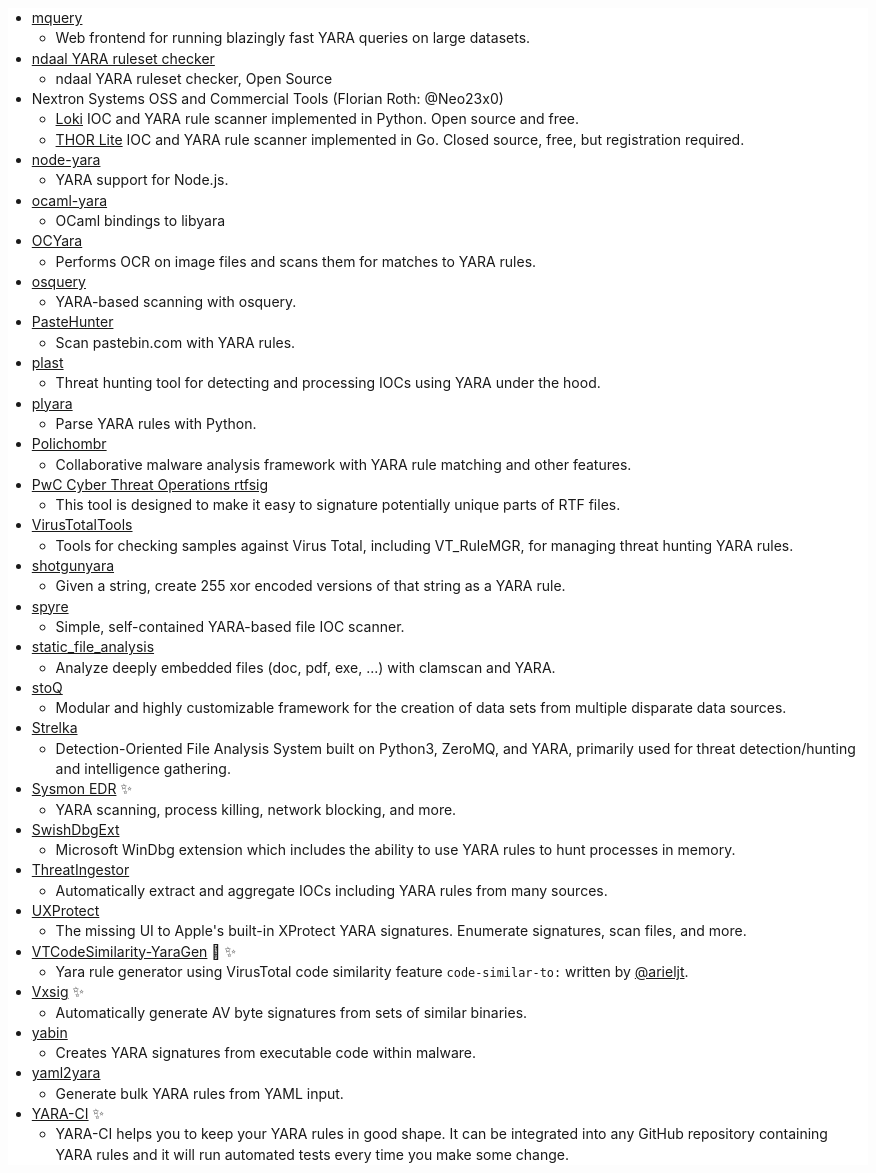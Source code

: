 * [mquery](https://github.com/CERT-Polska/mquery)
    - Web frontend for running blazingly fast YARA queries on large datasets.
* [ndaal YARA ruleset checker](https://gitlab.com/ndaal_open_source/ndaal_yara_nyc)
    - ndaal YARA ruleset checker, Open Source
* Nextron Systems OSS and Commercial Tools (Florian Roth: @Neo23x0)
    - [Loki](https://github.com/Neo23x0/Loki) IOC and YARA rule scanner implemented in Python. Open source and free.
    - [THOR Lite](https://www.nextron-systems.com/thor-lite/) IOC and YARA rule scanner implemented in Go. Closed source, free, but registration required.
* [node-yara](https://github.com/nospaceships/node-yara)
    - YARA support for Node.js.
* [ocaml-yara](https://github.com/elastic/ocaml-yara)
    - OCaml bindings to libyara
* [OCYara](https://github.com/bandrel/OCyara)
    - Performs OCR on image files and scans them for matches to YARA rules.
* [osquery](https://osquery.readthedocs.io/en/stable/deployment/yara/)
    - YARA-based scanning with osquery.
* [PasteHunter](https://github.com/kevthehermit/PasteHunter)
    - Scan pastebin.com with YARA rules.
* [plast](https://github.com/sk4la/plast)
    - Threat hunting tool for detecting and processing IOCs using YARA under the hood.
* [plyara](https://github.com/plyara/plyara)
    - Parse YARA rules with Python.
* [Polichombr](https://github.com/ANSSI-FR/polichombr)
    - Collaborative malware analysis framework with YARA rule matching and other features.
* [PwC Cyber Threat Operations rtfsig](https://github.com/PwCUK-CTO/rtfsig)
    - This tool is designed to make it easy to signature potentially unique parts of RTF files.
* [VirusTotalTools](https://github.com/silascutler/VirusTotalTools)
    - Tools for checking samples against Virus Total, including VT_RuleMGR, for managing threat hunting YARA rules.
* [shotgunyara](https://github.com/darienhuss/shotgunyara)
    - Given a string, create 255 xor encoded versions of that string as a YARA rule.
* [spyre](https://github.com/spyre-project/spyre)
    - Simple, self-contained YARA-based file IOC scanner.
* [static_file_analysis](https://github.com/lprat/static_file_analysis)
    - Analyze deeply embedded files (doc, pdf, exe, ...) with clamscan and YARA.
* [stoQ](https://github.com/PUNCH-Cyber/stoq)
    - Modular and highly customizable framework for the creation of data sets from multiple disparate data sources.
* [Strelka](https://github.com/target/strelka)
    - Detection-Oriented File Analysis System built on Python3, ZeroMQ, and YARA, primarily used for threat detection/hunting and intelligence gathering.
* [Sysmon EDR](https://github.com/ion-storm/sysmon-edr) :sparkles:
    - YARA scanning, process killing, network blocking, and more.
* [SwishDbgExt](https://github.com/comaeio/SwishDbgExt)
    - Microsoft WinDbg extension which includes the ability to use YARA rules to hunt processes in memory.
* [ThreatIngestor](https://github.com/InQuest/ThreatIngestor/)
    - Automatically extract and aggregate IOCs including YARA rules from many sources.
* [UXProtect](https://digitasecurity.com/uxprotect/)
    - The missing UI to Apple's built-in XProtect YARA signatures. Enumerate signatures, scan files, and more.
* [VTCodeSimilarity-YaraGen](https://github.com/arieljt/VTCodeSimilarity-YaraGen) :gem: :sparkles:
    - Yara rule generator using VirusTotal code similarity feature `code-similar-to:` written by [@arieljt](https://twitter.com/arieljt).
* [Vxsig](https://github.com/google/vxsig) :sparkles:
    - Automatically generate AV byte signatures from sets of similar binaries.
* [yabin](https://github.com/AlienVault-OTX/yabin)
    - Creates YARA signatures from executable code within malware.
* [yaml2yara](https://github.com/nccgroup/yaml2yara)
    - Generate bulk YARA rules from YAML input.
* [YARA-CI](https://yara-ci.cloud.virustotal.com/) :sparkles:
    - YARA-CI helps you to keep your YARA rules in good shape. It can be integrated into any GitHub repository containing YARA rules and it will run automated tests every time you make some change.